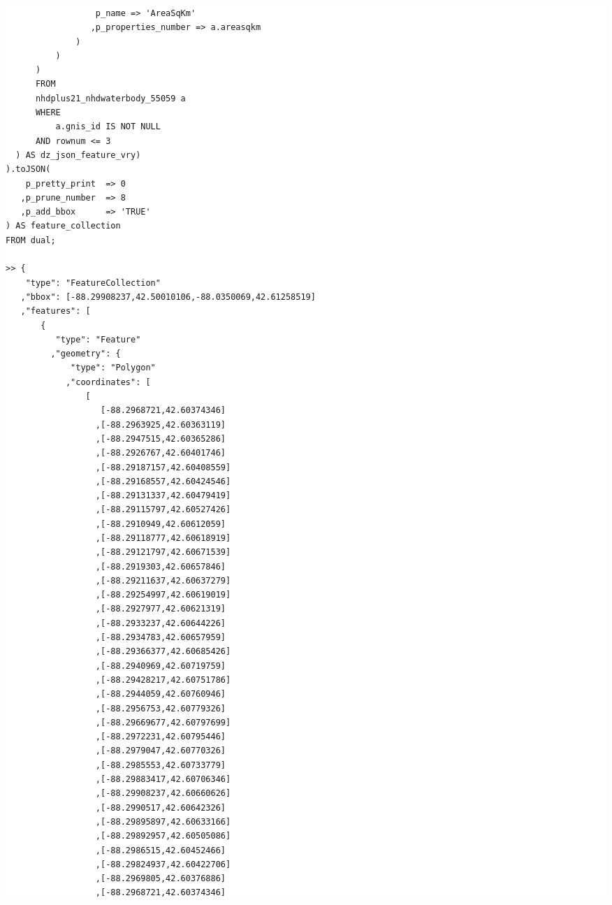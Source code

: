 ```
                  p_name => 'AreaSqKm'  
                 ,p_properties_number => a.areasqkm
              )
          )   
      )
      FROM 
      nhdplus21_nhdwaterbody_55059 a
      WHERE
          a.gnis_id IS NOT NULL
      AND rownum <= 3
  ) AS dz_json_feature_vry)
).toJSON(  
    p_pretty_print  => 0
   ,p_prune_number  => 8 
   ,p_add_bbox      => 'TRUE' 
) AS feature_collection
FROM dual;

>> {
    "type": "FeatureCollection"
   ,"bbox": [-88.29908237,42.50010106,-88.0350069,42.61258519]
   ,"features": [
       {
          "type": "Feature"
         ,"geometry": {
             "type": "Polygon"
            ,"coordinates": [
                [
                   [-88.2968721,42.60374346]
                  ,[-88.2963925,42.60363119]
                  ,[-88.2947515,42.60365286]
                  ,[-88.2926767,42.60401746]
                  ,[-88.29187157,42.60408559]
                  ,[-88.29168557,42.60424546]
                  ,[-88.29131337,42.60479419]
                  ,[-88.29115797,42.60527426]
                  ,[-88.2910949,42.60612059]
                  ,[-88.29118777,42.60618919]
                  ,[-88.29121797,42.60671539]
                  ,[-88.2919303,42.60657846]
                  ,[-88.29211637,42.60637279]
                  ,[-88.29254997,42.60619019]
                  ,[-88.2927977,42.60621319]
                  ,[-88.2933237,42.60644226]
                  ,[-88.2934783,42.60657959]
                  ,[-88.29366377,42.60685426]
                  ,[-88.2940969,42.60719759]
                  ,[-88.29428217,42.60751786]
                  ,[-88.2944059,42.60760946]
                  ,[-88.2956753,42.60779326]
                  ,[-88.29669677,42.60797699]
                  ,[-88.2972231,42.60795446]
                  ,[-88.2979047,42.60770326]
                  ,[-88.2985553,42.60733779]
                  ,[-88.29883417,42.60706346]
                  ,[-88.29908237,42.60660626]
                  ,[-88.2990517,42.60642326]
                  ,[-88.29895897,42.60633166]
                  ,[-88.29892957,42.60505086]
                  ,[-88.2986515,42.60452466]
                  ,[-88.29824937,42.60422706]
                  ,[-88.2969805,42.60376886]
                  ,[-88.2968721,42.60374346]
```